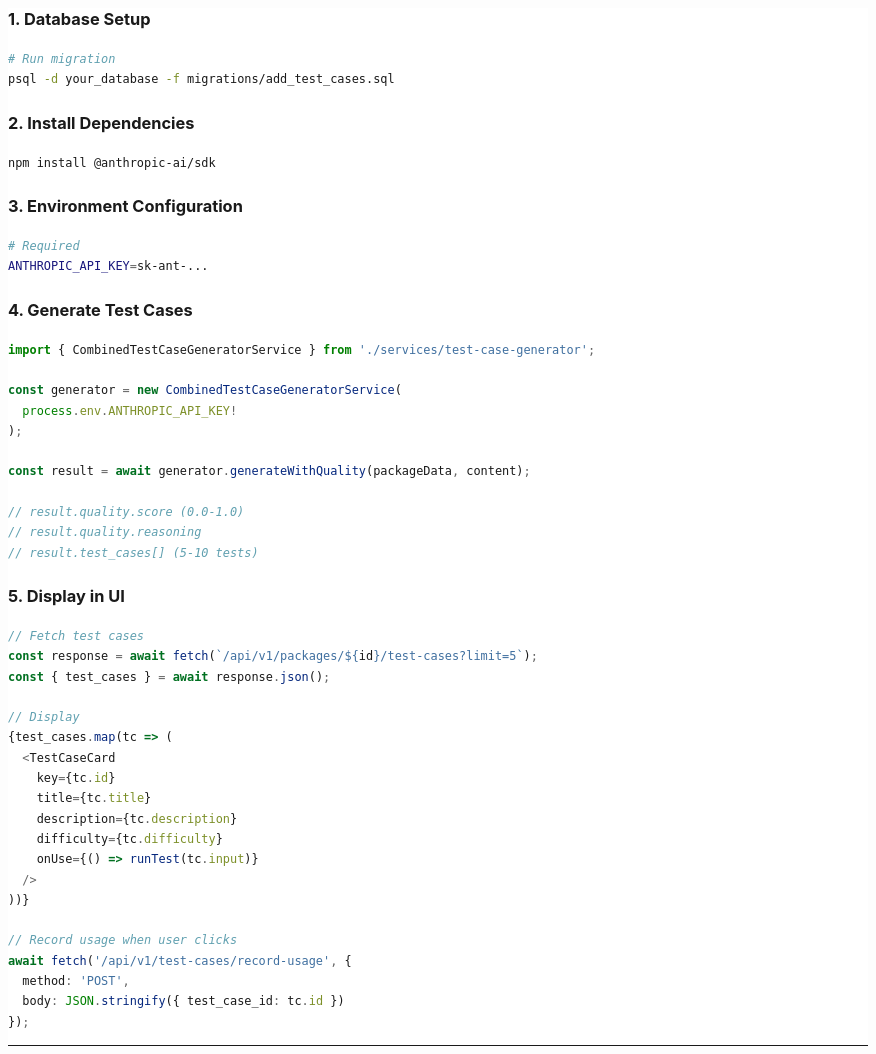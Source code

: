 ### 1. Database Setup

```bash
# Run migration
psql -d your_database -f migrations/add_test_cases.sql
```

### 2. Install Dependencies

```bash
npm install @anthropic-ai/sdk
```

### 3. Environment Configuration

```bash
# Required
ANTHROPIC_API_KEY=sk-ant-...
```

### 4. Generate Test Cases

```typescript
import { CombinedTestCaseGeneratorService } from './services/test-case-generator';

const generator = new CombinedTestCaseGeneratorService(
  process.env.ANTHROPIC_API_KEY!
);

const result = await generator.generateWithQuality(packageData, content);

// result.quality.score (0.0-1.0)
// result.quality.reasoning
// result.test_cases[] (5-10 tests)
```

### 5. Display in UI

```typescript
// Fetch test cases
const response = await fetch(`/api/v1/packages/${id}/test-cases?limit=5`);
const { test_cases } = await response.json();

// Display
{test_cases.map(tc => (
  <TestCaseCard
    key={tc.id}
    title={tc.title}
    description={tc.description}
    difficulty={tc.difficulty}
    onUse={() => runTest(tc.input)}
  />
))}

// Record usage when user clicks
await fetch('/api/v1/test-cases/record-usage', {
  method: 'POST',
  body: JSON.stringify({ test_case_id: tc.id })
});
```

---